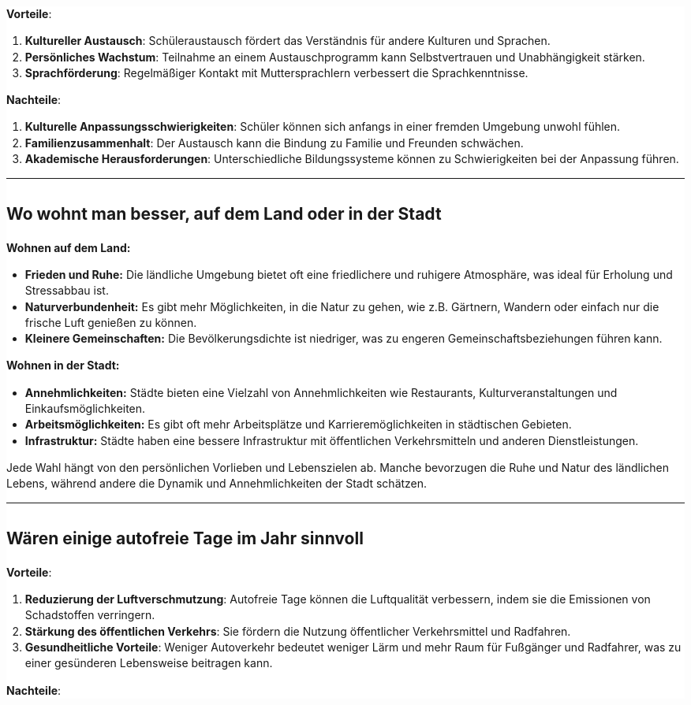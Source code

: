 **Vorteile**:  

1. **Kultureller Austausch**: Schüleraustausch fördert das Verständnis für andere Kulturen und Sprachen.
2. **Persönliches Wachstum**: Teilnahme an einem Austauschprogramm kann Selbstvertrauen und Unabhängigkeit stärken.
3. **Sprachförderung**: Regelmäßiger Kontakt mit Muttersprachlern verbessert die Sprachkenntnisse.

**Nachteile**:  

1. **Kulturelle Anpassungsschwierigkeiten**: Schüler können sich anfangs in einer fremden Umgebung unwohl fühlen.
2. **Familienzusammenhalt**: Der Austausch kann die Bindung zu Familie und Freunden schwächen.
3. **Akademische Herausforderungen**: Unterschiedliche Bildungssysteme können zu Schwierigkeiten bei der Anpassung führen.

---

## Wo wohnt man besser, auf dem Land oder in der Stadt

**Wohnen auf dem Land:**  

- **Frieden und Ruhe:** Die ländliche Umgebung bietet oft eine friedlichere und ruhigere Atmosphäre, was ideal für Erholung und Stressabbau ist.
- **Naturverbundenheit:** Es gibt mehr Möglichkeiten, in die Natur zu gehen, wie z.B. Gärtnern, Wandern oder einfach nur die frische Luft genießen zu können.
- **Kleinere Gemeinschaften:** Die Bevölkerungsdichte ist niedriger, was zu engeren Gemeinschaftsbeziehungen führen kann.

**Wohnen in der Stadt:**  

- **Annehmlichkeiten:** Städte bieten eine Vielzahl von Annehmlichkeiten wie Restaurants, Kulturveranstaltungen und Einkaufsmöglichkeiten.
- **Arbeitsmöglichkeiten:** Es gibt oft mehr Arbeitsplätze und Karrieremöglichkeiten in städtischen Gebieten.
- **Infrastruktur:** Städte haben eine bessere Infrastruktur mit öffentlichen Verkehrsmitteln und anderen Dienstleistungen.

Jede Wahl hängt von den persönlichen Vorlieben und Lebenszielen ab. Manche bevorzugen die Ruhe und Natur des ländlichen Lebens, während andere die Dynamik und Annehmlichkeiten der Stadt schätzen.

---

## Wären einige autofreie Tage im Jahr sinnvoll

**Vorteile**:  

1. **Reduzierung der Luftverschmutzung**: Autofreie Tage können die Luftqualität verbessern, indem sie die Emissionen von Schadstoffen verringern.
2. **Stärkung des öffentlichen Verkehrs**: Sie fördern die Nutzung öffentlicher Verkehrsmittel und Radfahren.
3. **Gesundheitliche Vorteile**: Weniger Autoverkehr bedeutet weniger Lärm und mehr Raum für Fußgänger und Radfahrer, was zu einer gesünderen Lebensweise beitragen kann.

**Nachteile**:  
